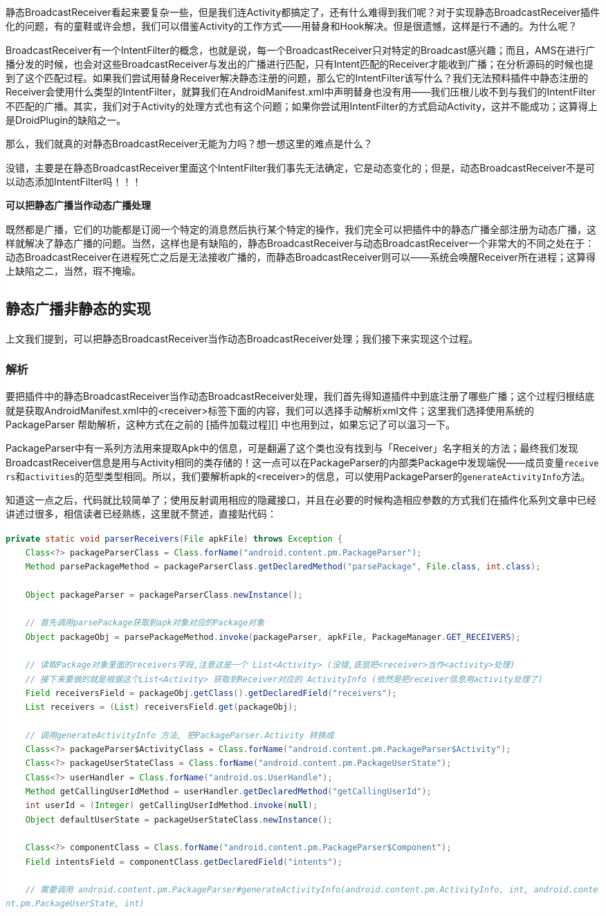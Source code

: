 静态BroadcastReceiver看起来要复杂一些，但是我们连Activity都搞定了，还有什么难得到我们呢？对于实现静态BroadcastReceiver插件化的问题，有的童鞋或许会想，我们可以借鉴Activity的工作方式——用替身和Hook解决。但是很遗憾，这样是行不通的。为什么呢？

BroadcastReceiver有一个IntentFilter的概念，也就是说，每一个BroadcastReceiver只对特定的Broadcast感兴趣；而且，AMS在进行广播分发的时候，也会对这些BroadcastReceiver与发出的广播进行匹配，只有Intent匹配的Receiver才能收到广播；在分析源码的时候也提到了这个匹配过程。如果我们尝试用替身Receiver解决静态注册的问题，那么它的IntentFilter该写什么？我们无法预料插件中静态注册的Receiver会使用什么类型的IntentFilter，就算我们在AndroidManifest.xml中声明替身也没有用——我们压根儿收不到与我们的IntentFilter不匹配的广播。其实，我们对于Activity的处理方式也有这个问题；如果你尝试用IntentFilter的方式启动Activity，这并不能成功；这算得上是DroidPlugin的缺陷之一。

那么，我们就真的对静态BroadcastReceiver无能为力吗？想一想这里的难点是什么？

没错，主要是在静态BroadcastReceiver里面这个IntentFilter我们事先无法确定，它是动态变化的；但是，动态BroadcastReceiver不是可以动态添加IntentFilter吗！！！

**可以把静态广播当作动态广播处理**

既然都是广播，它们的功能都是订阅一个特定的消息然后执行某个特定的操作，我们完全可以把插件中的静态广播全部注册为动态广播，这样就解决了静态广播的问题。当然，这样也是有缺陷的，静态BroadcastReceiver与动态BroadcastReceiver一个非常大的不同之处在于：动态BroadcastReceiver在进程死亡之后是无法接收广播的，而静态BroadcastReceiver则可以——系统会唤醒Receiver所在进程；这算得上缺陷之二，当然，瑕不掩瑜。

## 静态广播非静态的实现

上文我们提到，可以把静态BroadcastReceiver当作动态BroadcastReceiver处理；我们接下来实现这个过程。

### 解析

要把插件中的静态BroadcastReceiver当作动态BroadcastReceiver处理，我们首先得知道插件中到底注册了哪些广播；这个过程归根结底就是获取AndroidManifest.xml中的&lt;receiver&gt;标签下面的内容，我们可以选择手动解析xml文件；这里我们选择使用系统的 PackageParser 帮助解析，这种方式在之前的 [插件加载过程][] 中也用到过，如果忘记了可以温习一下。

PackageParser中有一系列方法用来提取Apk中的信息，可是翻遍了这个类也没有找到与「Receiver」名字相关的方法；最终我们发现BroadcastReceiver信息是用与Activity相同的类存储的！这一点可以在PackageParser的内部类Package中发现端倪——成员变量`receivers`和`activities`的范型类型相同。所以，我们要解析apk的&lt;receiver&gt;的信息，可以使用PackageParser的`generateActivityInfo`方法。

知道这一点之后，代码就比较简单了；使用反射调用相应的隐藏接口，并且在必要的时候构造相应参数的方式我们在插件化系列文章中已经讲述过很多，相信读者已经熟练，这里就不赘述，直接贴代码：

```java
private static void parserReceivers(File apkFile) throws Exception {
    Class<?> packageParserClass = Class.forName("android.content.pm.PackageParser");
    Method parsePackageMethod = packageParserClass.getDeclaredMethod("parsePackage", File.class, int.class);

    Object packageParser = packageParserClass.newInstance();

    // 首先调用parsePackage获取到apk对象对应的Package对象
    Object packageObj = parsePackageMethod.invoke(packageParser, apkFile, PackageManager.GET_RECEIVERS);

    // 读取Package对象里面的receivers字段,注意这是一个 List<Activity> (没错,底层把<receiver>当作<activity>处理)
    // 接下来要做的就是根据这个List<Activity> 获取到Receiver对应的 ActivityInfo (依然是把receiver信息用activity处理了)
    Field receiversField = packageObj.getClass().getDeclaredField("receivers");
    List receivers = (List) receiversField.get(packageObj);

    // 调用generateActivityInfo 方法, 把PackageParser.Activity 转换成
    Class<?> packageParser$ActivityClass = Class.forName("android.content.pm.PackageParser$Activity");
    Class<?> packageUserStateClass = Class.forName("android.content.pm.PackageUserState");
    Class<?> userHandler = Class.forName("android.os.UserHandle");
    Method getCallingUserIdMethod = userHandler.getDeclaredMethod("getCallingUserId");
    int userId = (Integer) getCallingUserIdMethod.invoke(null);
    Object defaultUserState = packageUserStateClass.newInstance();

    Class<?> componentClass = Class.forName("android.content.pm.PackageParser$Component");
    Field intentsField = componentClass.getDeclaredField("intents");

    // 需要调用 android.content.pm.PackageParser#generateActivityInfo(android.content.pm.ActivityInfo, int, android.content.pm.PackageUserState, int)
```

[1]: Activity生命周期管理.md
[2]: ClassLoader管理.md
[3]: http://grepcode.com/file/repository.grepcode.com/java/ext/com.google.android/android/5.0.1_r1/android/content/IIntentReceiver.java?av=f
[4]: Activity生命周期管理.md
[5]: https://github.com/tiann/understand-plugin-framework
[6]: 概述.md